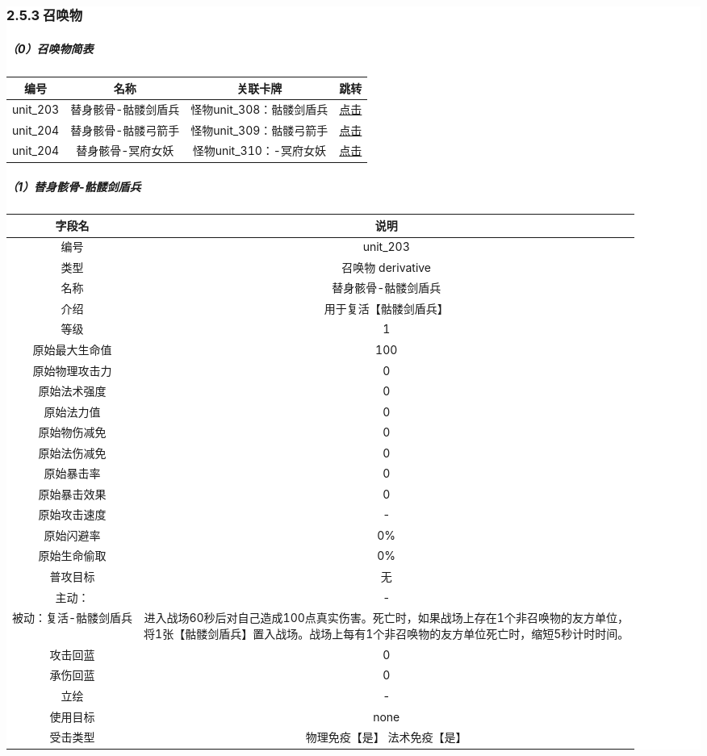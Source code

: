 



### 2.5.3 召唤物 <div id=253>

##### （0）召唤物简表

|   编号   |        名称         |         关联卡牌         |          跳转           |
| :------: | :-----------------: | :----------------------: | :---------------------: |
| unit_203 | 替身骸骨-骷髅剑盾兵 | 怪物unit_308：骷髅剑盾兵 | [<div>点击</div>](#203) |
| unit_204 | 替身骸骨-骷髅弓箭手 | 怪物unit_309：骷髅弓箭手 | [<div>点击</div>](#204) |
| unit_204 |  替身骸骨-冥府女妖  | 怪物unit_310：-冥府女妖  | [<div>点击</div>](#205) |

##### （1）替身骸骨-骷髅剑盾兵 <div id=203>

|        字段名         |                             说明                             |
| :-------------------: | :----------------------------------------------------------: |
|         编号          |                           unit_203                           |
|         类型          |                      召唤物 derivative                       |
|         名称          |                     替身骸骨-骷髅剑盾兵                      |
|         介绍          |                    用于复活【骷髅剑盾兵】                    |
|         等级          |                              1                               |
|    原始最大生命值     |                             100                              |
|    原始物理攻击力     |                              0                               |
|     原始法术强度      |                              0                               |
|      原始法力值       |                              0                               |
|     原始物伤减免      |                              0                               |
|     原始法伤减免      |                              0                               |
|      原始暴击率       |                              0                               |
|     原始暴击效果      |                              0                               |
|     原始攻击速度      |                              -                               |
|      原始闪避率       |                              0%                              |
|     原始生命偷取      |                              0%                              |
|       普攻目标        |                              无                              |
|        主动：         |                              -                               |
| 被动：复活-骷髅剑盾兵 | 进入战场60秒后对自己造成100点真实伤害。死亡时，如果战场上存在1个非召唤物的友方单位，<br />将1张【骷髅剑盾兵】置入战场。战场上每有1个非召唤物的友方单位死亡时，缩短5秒计时时间。 |
|       攻击回蓝        |                              0                               |
|       承伤回蓝        |                              0                               |
|         立绘          |                              -                               |
|       使用目标        |                             none                             |
|       受击类型        |                物理免疫【是】 法术免疫【是】                 |
